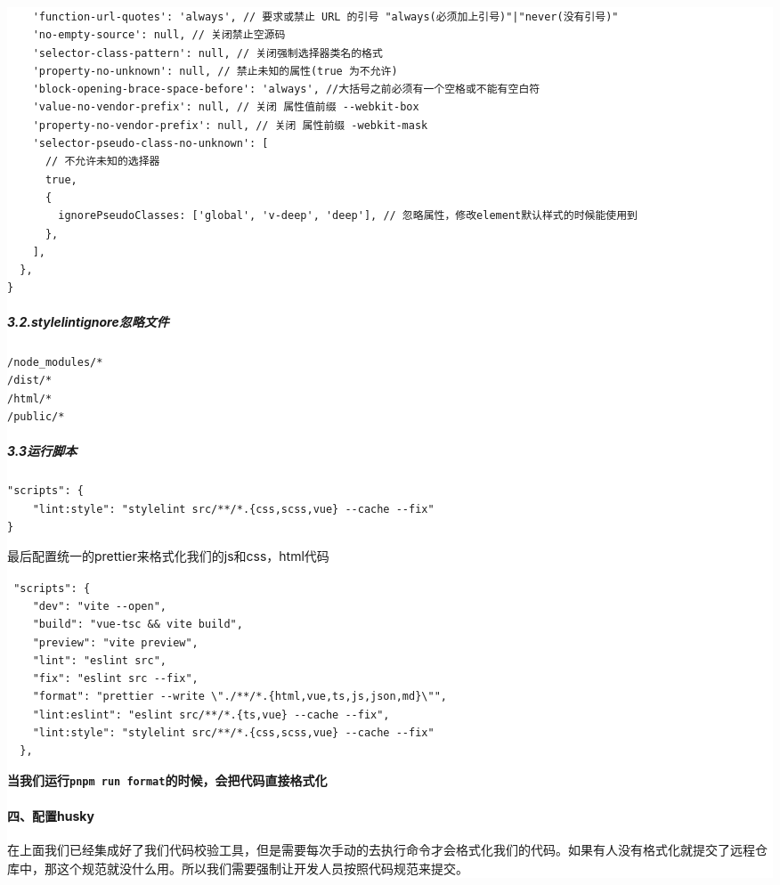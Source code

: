 ```
    'function-url-quotes': 'always', // 要求或禁止 URL 的引号 "always(必须加上引号)"|"never(没有引号)"
    'no-empty-source': null, // 关闭禁止空源码
    'selector-class-pattern': null, // 关闭强制选择器类名的格式
    'property-no-unknown': null, // 禁止未知的属性(true 为不允许)
    'block-opening-brace-space-before': 'always', //大括号之前必须有一个空格或不能有空白符
    'value-no-vendor-prefix': null, // 关闭 属性值前缀 --webkit-box
    'property-no-vendor-prefix': null, // 关闭 属性前缀 -webkit-mask
    'selector-pseudo-class-no-unknown': [
      // 不允许未知的选择器
      true,
      {
        ignorePseudoClasses: ['global', 'v-deep', 'deep'], // 忽略属性，修改element默认样式的时候能使用到
      },
    ],
  },
}
```

##### 3.2.stylelintignore忽略文件

```
/node_modules/*
/dist/*
/html/*
/public/*
```

##### 3.3运行脚本

```
"scripts": {
	"lint:style": "stylelint src/**/*.{css,scss,vue} --cache --fix"
}
```

最后配置统一的prettier来格式化我们的js和css，html代码

```
 "scripts": {
    "dev": "vite --open",
    "build": "vue-tsc && vite build",
    "preview": "vite preview",
    "lint": "eslint src",
    "fix": "eslint src --fix",
    "format": "prettier --write \"./**/*.{html,vue,ts,js,json,md}\"",
    "lint:eslint": "eslint src/**/*.{ts,vue} --cache --fix",
    "lint:style": "stylelint src/**/*.{css,scss,vue} --cache --fix"
  },
```

**当我们运行`pnpm run format`的时候，会把代码直接格式化**

#### 四、配置husky

在上面我们已经集成好了我们代码校验工具，但是需要每次手动的去执行命令才会格式化我们的代码。如果有人没有格式化就提交了远程仓库中，那这个规范就没什么用。所以我们需要强制让开发人员按照代码规范来提交。
